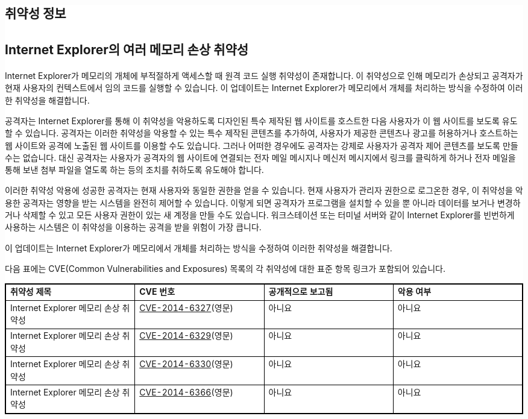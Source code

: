 </table>

취약성 정보  
-----------
  
<span id="sectionToggle4"></span>
Internet Explorer의 여러 메모리 손상 취약성  
-------------------------------------------
  
Internet Explorer가 메모리의 개체에 부적절하게 액세스할 때 원격 코드 실행 취약성이 존재합니다. 이 취약성으로 인해 메모리가 손상되고 공격자가 현재 사용자의 컨텍스트에서 임의 코드를 실행할 수 있습니다. 이 업데이트는 Internet Explorer가 메모리에서 개체를 처리하는 방식을 수정하여 이러한 취약성을 해결합니다.
  
공격자는 Internet Explorer를 통해 이 취약성을 악용하도록 디자인된 특수 제작된 웹 사이트를 호스트한 다음 사용자가 이 웹 사이트를 보도록 유도할 수 있습니다. 공격자는 이러한 취약성을 악용할 수 있는 특수 제작된 콘텐츠를 추가하여, 사용자가 제공한 콘텐츠나 광고를 허용하거나 호스트하는 웹 사이트와 공격에 노출된 웹 사이트를 이용할 수도 있습니다. 그러나 어떠한 경우에도 공격자는 강제로 사용자가 공격자 제어 콘텐츠를 보도록 만들 수는 없습니다. 대신 공격자는 사용자가 공격자의 웹 사이트에 연결되는 전자 메일 메시지나 메신저 메시지에서 링크를 클릭하게 하거나 전자 메일을 통해 보낸 첨부 파일을 열도록 하는 등의 조치를 취하도록 유도해야 합니다.
  
이러한 취약성 악용에 성공한 공격자는 현재 사용자와 동일한 권한을 얻을 수 있습니다. 현재 사용자가 관리자 권한으로 로그온한 경우, 이 취약성을 악용한 공격자는 영향을 받는 시스템을 완전히 제어할 수 있습니다. 이렇게 되면 공격자가 프로그램을 설치할 수 있을 뿐 아니라 데이터를 보거나 변경하거나 삭제할 수 있고 모든 사용자 권한이 있는 새 계정을 만들 수도 있습니다. 워크스테이션 또는 터미널 서버와 같이 Internet Explorer를 빈번하게 사용하는 시스템은 이 취약성을 이용하는 공격을 받을 위험이 가장 큽니다.
  
이 업데이트는 Internet Explorer가 메모리에서 개체를 처리하는 방식을 수정하여 이러한 취약성을 해결합니다.
  
다음 표에는 CVE(Common Vulnerabilities and Exposures) 목록의 각 취약성에 대한 표준 항목 링크가 포함되어 있습니다.

<p> </p>
<table style="border:1px solid black;">
<colgroup>
<col width="25%" />
<col width="25%" />
<col width="25%" />
<col width="25%" />
</colgroup>
<tbody>
<tr class="odd">
<td style="border:1px solid black;"><strong>취약성 제목</strong></td>
<td style="border:1px solid black;"><strong>CVE 번호</strong></td>
<td style="border:1px solid black;"><strong>공개적으로 보고됨</strong></td>
<td style="border:1px solid black;"><strong>악용 여부</strong></td>
</tr>
<tr class="even">
<td style="border:1px solid black;">Internet Explorer 메모리 손상 취약성</td>
<td style="border:1px solid black;"><a href="https://www.cve.mitre.org/cgi-bin/cvename.cgi?name=cve-2014-6327">CVE-2014-6327</a>(영문)</td>
<td style="border:1px solid black;">아니요</td>
<td style="border:1px solid black;">아니요</td>
</tr>
<tr class="odd">
<td style="border:1px solid black;">Internet Explorer 메모리 손상 취약성</td>
<td style="border:1px solid black;"><a href="https://www.cve.mitre.org/cgi-bin/cvename.cgi?name=cve-2014-6329">CVE-2014-6329</a>(영문)</td>
<td style="border:1px solid black;">아니요</td>
<td style="border:1px solid black;">아니요</td>
</tr>
<tr class="even">
<td style="border:1px solid black;">Internet Explorer 메모리 손상 취약성</td>
<td style="border:1px solid black;"><a href="https://www.cve.mitre.org/cgi-bin/cvename.cgi?name=cve-2014-6330">CVE-2014-6330</a>(영문)</td>
<td style="border:1px solid black;">아니요</td>
<td style="border:1px solid black;">아니요</td>
</tr>
<tr class="odd">
<td style="border:1px solid black;">Internet Explorer 메모리 손상 취약성</td>
<td style="border:1px solid black;"><a href="https://www.cve.mitre.org/cgi-bin/cvename.cgi?name=cve-2014-6366">CVE-2014-6366</a>(영문)</td>
<td style="border:1px solid black;">아니요</td>
<td style="border:1px solid black;">아니요</td>